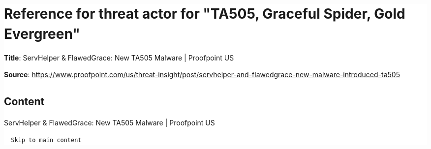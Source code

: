 # Reference for threat actor for "TA505, Graceful Spider, Gold Evergreen"

**Title**: ServHelper & FlawedGrace: New TA505 Malware | Proofpoint US

**Source**: https://www.proofpoint.com/us/threat-insight/post/servhelper-and-flawedgrace-new-malware-introduced-ta505

## Content





























































ServHelper & FlawedGrace: New TA505 Malware | Proofpoint US









      Skip to main content
    